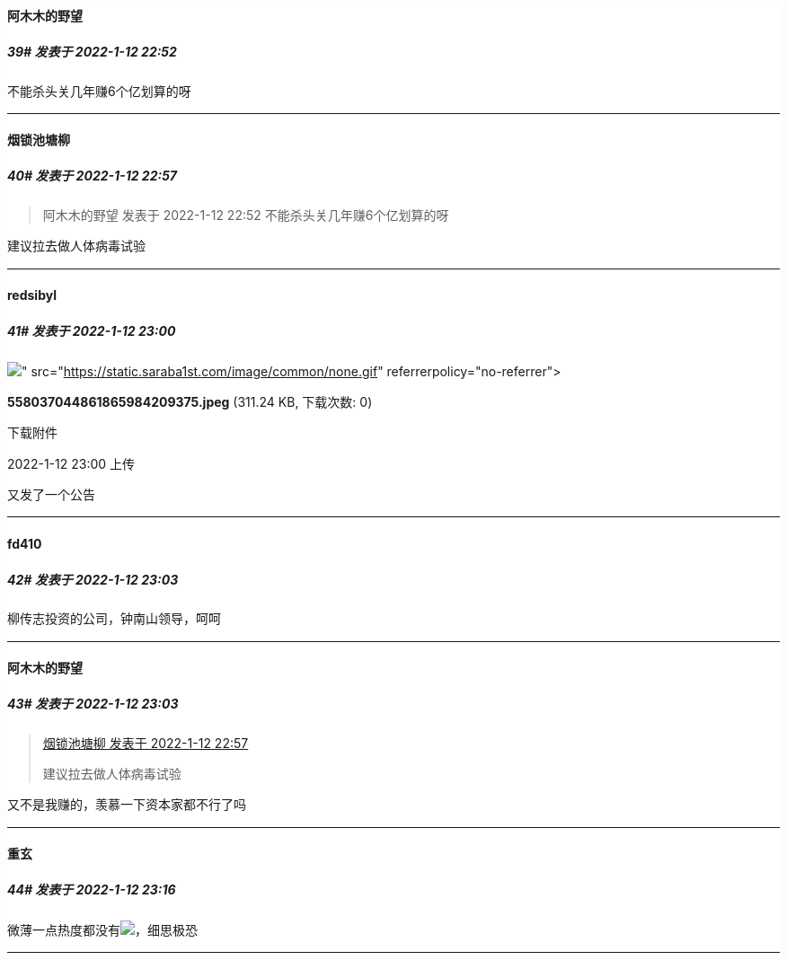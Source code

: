 ####  阿木木的野望  
##### 39#       发表于 2022-1-12 22:52

不能杀头关几年赚6个亿划算的呀

*****

####  烟锁池塘柳  
##### 40#       发表于 2022-1-12 22:57

<blockquote>阿木木的野望 发表于 2022-1-12 22:52
不能杀头关几年赚6个亿划算的呀</blockquote>
建议拉去做人体病毒试验

*****

####  redsibyl  
##### 41#       发表于 2022-1-12 23:00

<img src="https://img.saraba1st.com/forum/202201/12/230017gw0wdwb8swy68dzw.jpeg" referrerpolicy="no-referrer">" src="https://static.saraba1st.com/image/common/none.gif" referrerpolicy="no-referrer">

<strong>558037044861865984209375.jpeg</strong> (311.24 KB, 下载次数: 0)

下载附件

2022-1-12 23:00 上传

又发了一个公告

*****

####  fd410  
##### 42#       发表于 2022-1-12 23:03

柳传志投资的公司，钟南山领导，呵呵

*****

####  阿木木的野望  
##### 43#       发表于 2022-1-12 23:03

<blockquote><a href="httphttps://bbs.saraba1st.com/2b/forum.php?mod=redirect&amp;goto=findpost&amp;pid=54266954&amp;ptid=2047005" target="_blank">烟锁池塘柳 发表于 2022-1-12 22:57</a>

建议拉去做人体病毒试验</blockquote>
又不是我赚的，羡慕一下资本家都不行了吗

*****

####  重玄  
##### 44#       发表于 2022-1-12 23:16

微薄一点热度都没有<img src="https://static.saraba1st.com/image/smiley/face2017/047.png" referrerpolicy="no-referrer">，细思极恐

*****
